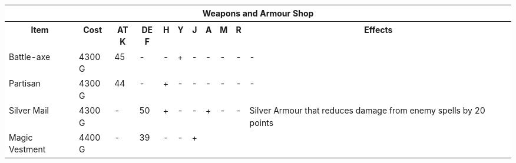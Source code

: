 <table>
  <tr>
      <th colspan="11">Weapons and Armour Shop</th>
  </tr>
  <tr>
    <th>Item</th>
    <th>Cost</th>
    <th>ATK</th>
    <th>DEF</th>
    <th>H</th>
    <th>Y</th>
    <th>J</th>
    <th>A</th>
    <th>M</th>
    <th>R</th>
    <th>Effects</th>
  </tr>
  <tr>
    <td>Battle-axe</td>
    <td>4300G</td>
    <td>45</td>
    <td>-</td>
    <td>-</td>
    <td>+</td>
    <td>-</td>
    <td>-</td>
    <td>-</td>
    <td>-</td>
    <td>-</td>
  </tr>
  <tr>
    <td>Partisan</td>
    <td>4300G</td>
    <td>44</td>
    <td>-</td>
    <td>+</td>
    <td>-</td>
    <td>-</td>
    <td>-</td>
    <td>-</td>
    <td>-</td>
    <td>-</td>
  </tr>
  <tr>
    <td>Silver Mail</td>
    <td>4300G</td>
    <td>-</td>
    <td>50</td>
    <td>+</td>
    <td>-</td>
    <td>-</td>
    <td>+</td>
    <td>-</td>
    <td>-</td>
    <td>Silver Armour that reduces damage from enemy spells by 20 points</td>
  </tr>
  <tr>
    <td>Magic Vestment</td>
    <td>4400G</td>
    <td>-</td>
    <td>39</td>
    <td>-</td>
    <td>-</td>
    <td>+</td>